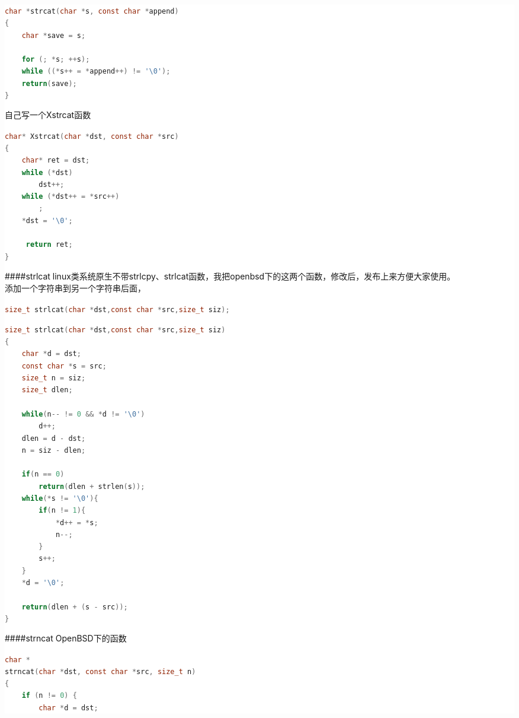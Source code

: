 ```c
char *strcat(char *s, const char *append)
{
	char *save = s;

	for (; *s; ++s);
	while ((*s++ = *append++) != '\0');
	return(save);
}
```
自己写一个Xstrcat函数
```c
char* Xstrcat(char *dst, const char *src)
{
	char* ret = dst;
	while (*dst)
		dst++;
	while (*dst++ = *src++)
		;
	*dst = '\0';

	 return ret;
}
```
####strlcat
linux类系统原生不带strlcpy、strlcat函数，我把openbsd下的这两个函数，修改后，发布上来方便大家使用。              
添加一个字符串到另一个字符串后面，
```c
size_t strlcat(char *dst,const char *src,size_t siz);
```
```c
size_t strlcat(char *dst,const char *src,size_t siz)
{
	char *d = dst;
	const char *s = src;
	size_t n = siz;
	size_t dlen;

	while(n-- != 0 && *d != '\0')
		d++;
	dlen = d - dst;
	n = siz - dlen;

	if(n == 0)
		return(dlen + strlen(s));
	while(*s != '\0'){
		if(n != 1){
			*d++ = *s;
			n--;
		}
		s++;
	}
	*d = '\0';

	return(dlen + (s - src));
}
```
####strncat
OpenBSD下的函数
```c
char *
strncat(char *dst, const char *src, size_t n)
{
	if (n != 0) {
		char *d = dst;
```